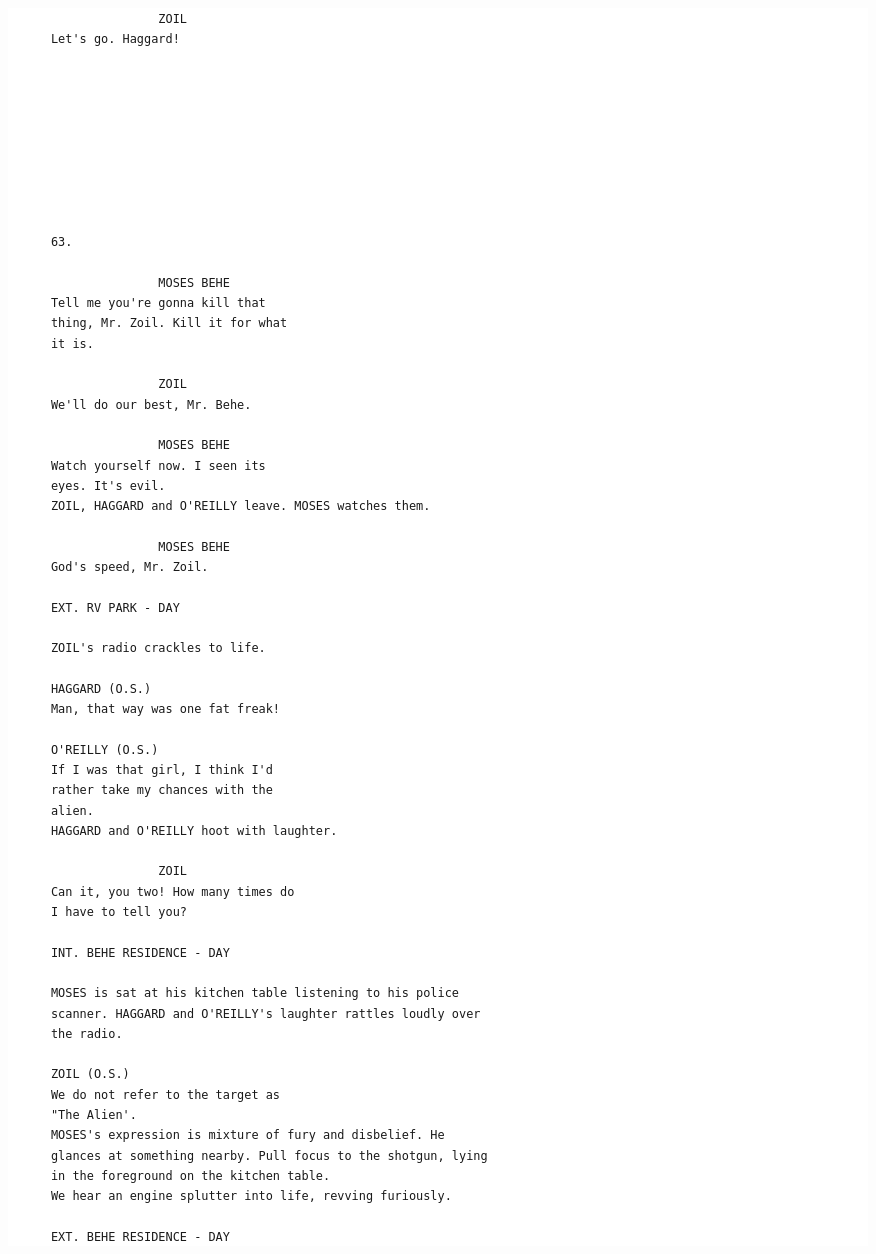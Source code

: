                          ZOIL
          Let's go. Haggard!

                         

                         

                         

                         

          63.

                         MOSES BEHE
          Tell me you're gonna kill that
          thing, Mr. Zoil. Kill it for what
          it is.

                         ZOIL
          We'll do our best, Mr. Behe.

                         MOSES BEHE
          Watch yourself now. I seen its
          eyes. It's evil.
          ZOIL, HAGGARD and O'REILLY leave. MOSES watches them.

                         MOSES BEHE
          God's speed, Mr. Zoil.

          EXT. RV PARK - DAY

          ZOIL's radio crackles to life.

          HAGGARD (O.S.)
          Man, that way was one fat freak!

          O'REILLY (O.S.)
          If I was that girl, I think I'd
          rather take my chances with the
          alien.
          HAGGARD and O'REILLY hoot with laughter.

                         ZOIL
          Can it, you two! How many times do
          I have to tell you?

          INT. BEHE RESIDENCE - DAY

          MOSES is sat at his kitchen table listening to his police
          scanner. HAGGARD and O'REILLY's laughter rattles loudly over
          the radio.

          ZOIL (O.S.)
          We do not refer to the target as
          "The Alien'.
          MOSES's expression is mixture of fury and disbelief. He
          glances at something nearby. Pull focus to the shotgun, lying
          in the foreground on the kitchen table.
          We hear an engine splutter into life, revving furiously.

          EXT. BEHE RESIDENCE - DAY
